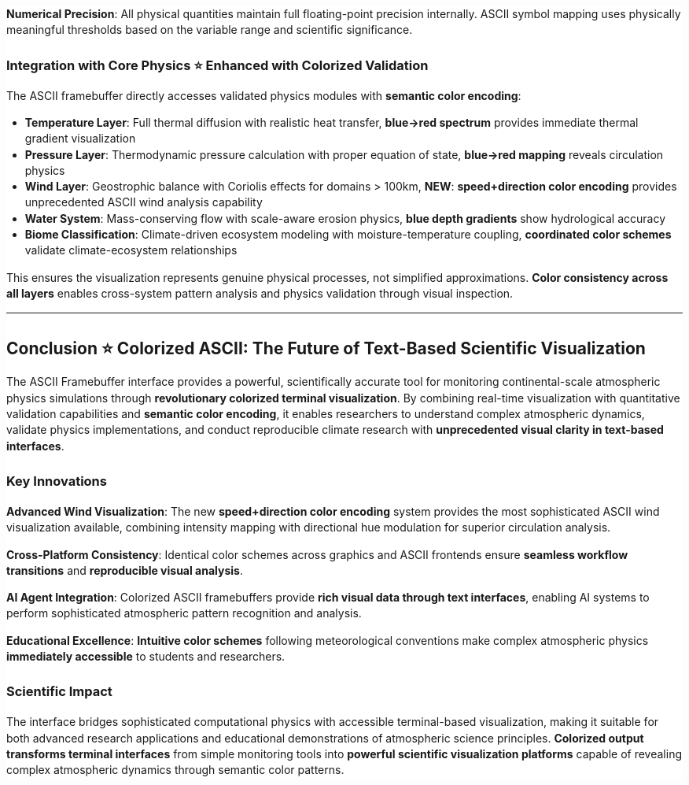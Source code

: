 **Numerical Precision**:
All physical quantities maintain full floating-point precision internally. ASCII symbol mapping uses physically meaningful thresholds based on the variable range and scientific significance.

### Integration with Core Physics ⭐ **Enhanced with Colorized Validation**

The ASCII framebuffer directly accesses validated physics modules with **semantic color encoding**:
- **Temperature Layer**: Full thermal diffusion with realistic heat transfer, **blue→red spectrum** provides immediate thermal gradient visualization
- **Pressure Layer**: Thermodynamic pressure calculation with proper equation of state, **blue→red mapping** reveals circulation physics
- **Wind Layer**: Geostrophic balance with Coriolis effects for domains > 100km, **NEW**: **speed+direction color encoding** provides unprecedented ASCII wind analysis capability
- **Water System**: Mass-conserving flow with scale-aware erosion physics, **blue depth gradients** show hydrological accuracy
- **Biome Classification**: Climate-driven ecosystem modeling with moisture-temperature coupling, **coordinated color schemes** validate climate-ecosystem relationships

This ensures the visualization represents genuine physical processes, not simplified approximations. **Color consistency across all layers** enables cross-system pattern analysis and physics validation through visual inspection.

---

## Conclusion ⭐ **Colorized ASCII: The Future of Text-Based Scientific Visualization**

The ASCII Framebuffer interface provides a powerful, scientifically accurate tool for monitoring continental-scale atmospheric physics simulations through **revolutionary colorized terminal visualization**. By combining real-time visualization with quantitative validation capabilities and **semantic color encoding**, it enables researchers to understand complex atmospheric dynamics, validate physics implementations, and conduct reproducible climate research with **unprecedented visual clarity in text-based interfaces**.

### Key Innovations

**Advanced Wind Visualization**: The new **speed+direction color encoding** system provides the most sophisticated ASCII wind visualization available, combining intensity mapping with directional hue modulation for superior circulation analysis.

**Cross-Platform Consistency**: Identical color schemes across graphics and ASCII frontends ensure **seamless workflow transitions** and **reproducible visual analysis**.

**AI Agent Integration**: Colorized ASCII framebuffers provide **rich visual data through text interfaces**, enabling AI systems to perform sophisticated atmospheric pattern recognition and analysis.

**Educational Excellence**: **Intuitive color schemes** following meteorological conventions make complex atmospheric physics **immediately accessible** to students and researchers.

### Scientific Impact

The interface bridges sophisticated computational physics with accessible terminal-based visualization, making it suitable for both advanced research applications and educational demonstrations of atmospheric science principles. **Colorized output transforms terminal interfaces** from simple monitoring tools into **powerful scientific visualization platforms** capable of revealing complex atmospheric dynamics through semantic color patterns.

